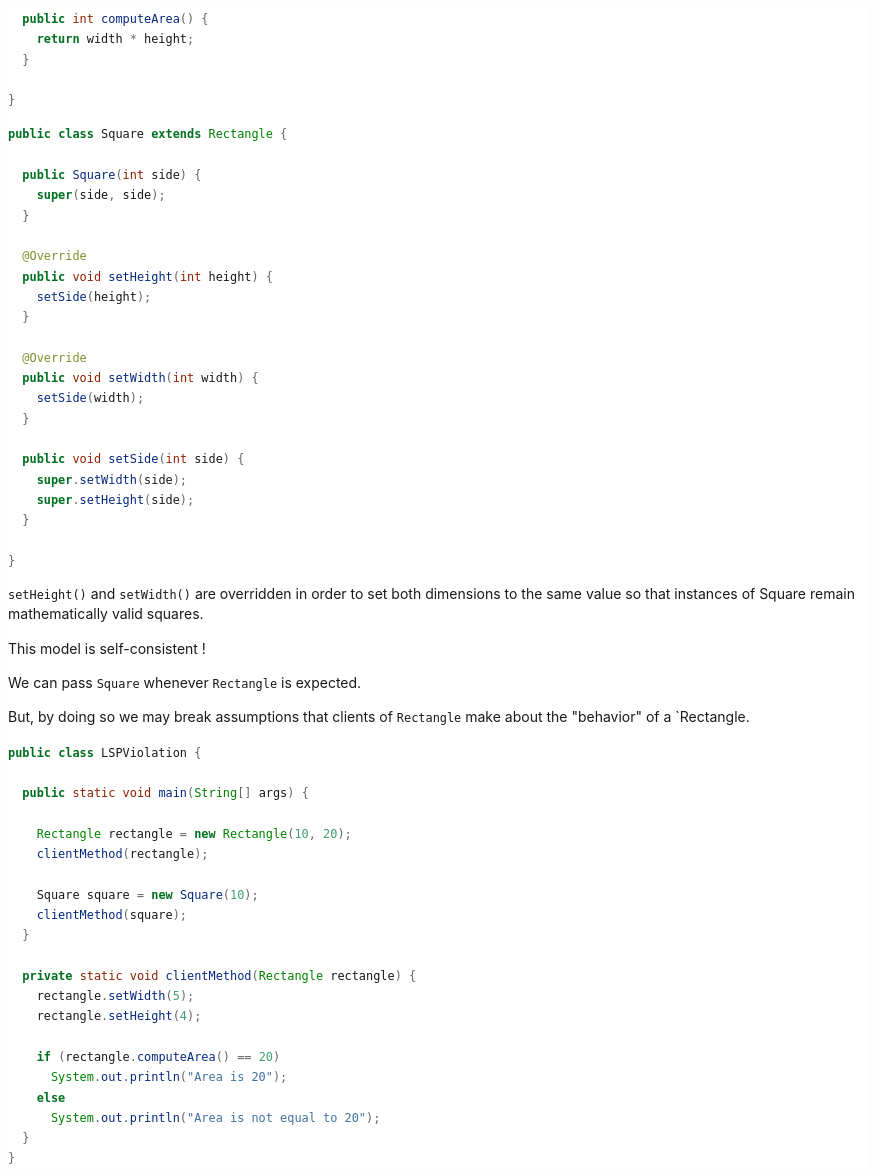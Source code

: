 ```java
  public int computeArea() {
    return width * height;
  }

}
```

```java
public class Square extends Rectangle {

  public Square(int side) {
    super(side, side);
  }

  @Override
  public void setHeight(int height) {
    setSide(height);
  }

  @Override
  public void setWidth(int width) {
    setSide(width);
  }

  public void setSide(int side) {
    super.setWidth(side);
    super.setHeight(side);
  }

}
```

`setHeight()` and `setWidth()` are overridden in order to set both dimensions to the same value so that instances of
Square remain mathematically valid squares.

This model is self-consistent !

We can pass `Square` whenever `Rectangle` is expected.

But, by doing so we may break assumptions that clients of `Rectangle` make about the "behavior" of a `Rectangle.

```java
public class LSPViolation {

  public static void main(String[] args) {

    Rectangle rectangle = new Rectangle(10, 20);
    clientMethod(rectangle);

    Square square = new Square(10);
    clientMethod(square);
  }

  private static void clientMethod(Rectangle rectangle) {
    rectangle.setWidth(5);
    rectangle.setHeight(4);

    if (rectangle.computeArea() == 20)
      System.out.println("Area is 20");
    else
      System.out.println("Area is not equal to 20");
  }
}
```
